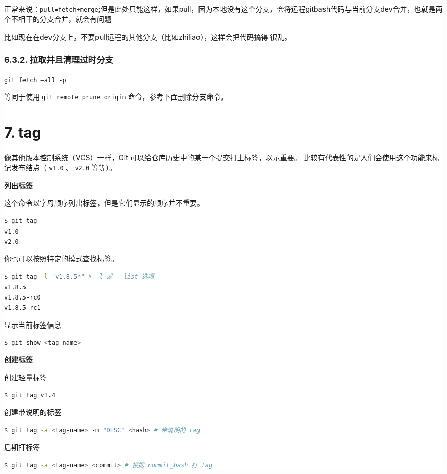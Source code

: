 正常来说：`pull=fetch+merge`;但是此处只能这样，如果pull，因为本地没有这个分支，会将远程gitbash代码与当前分支dev合并，也就是两个不相干的分支合并，就会有问题

比如现在在dev分支上，不要pull远程的其他分支（比如zhiliao），这样会把代码搞得
很乱。

### 6.3.2. 拉取并且清理过时分支

```
git fetch –all -p
```

等同于使用 `git remote prune origin` 命令，参考下面删除分支命令。

# 7. tag

像其他版本控制系统（VCS）一样，Git 可以给仓库历史中的某一个提交打上标签，以示重要。 比较有代表性的是人们会使用这个功能来标记发布结点（ `v1.0` 、 `v2.0` 等等）。 

**列出标签**

这个命令以字母顺序列出标签，但是它们显示的顺序并不重要。

```bash
$ git tag
v1.0
v2.0
```

你也可以按照特定的模式查找标签。

```bash
$ git tag -l "v1.8.5*" # -l 或 --list 选项
v1.8.5
v1.8.5-rc0
v1.8.5-rc1
```

显示当前标签信息

```bash
$ git show <tag-name>
```

**创建标签**

创建轻量标签

```bash
$ git tag v1.4 
```

创建带说明的标签

```bash
$ git tag -a <tag-name> -m "DESC" <hash> # 带说明的 tag
```

后期打标签

```bash
$ git tag -a <tag-name> <commit> # 根据 commit_hash 打 tag
```
